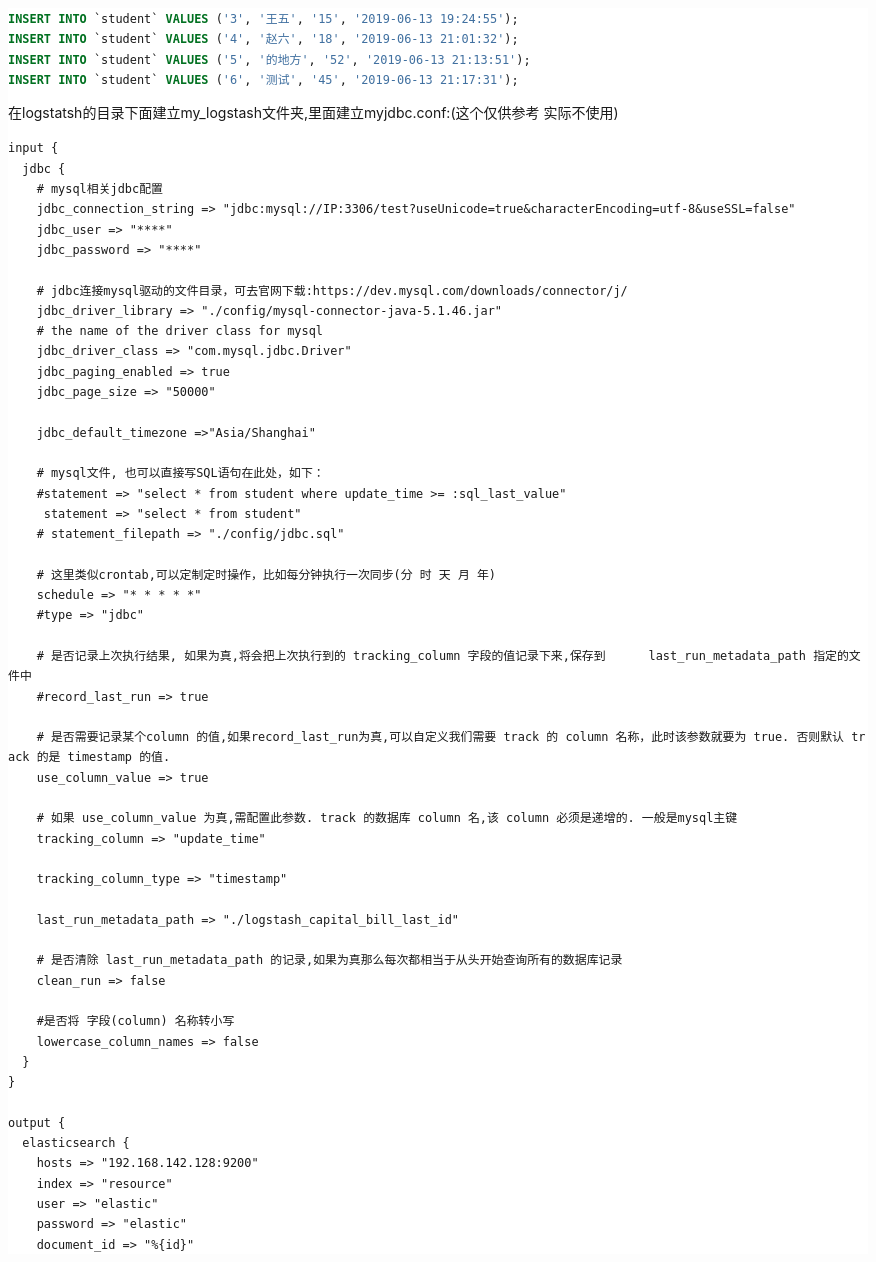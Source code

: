 ```sql
INSERT INTO `student` VALUES ('3', '王五', '15', '2019-06-13 19:24:55');
INSERT INTO `student` VALUES ('4', '赵六', '18', '2019-06-13 21:01:32');
INSERT INTO `student` VALUES ('5', '的地方', '52', '2019-06-13 21:13:51');
INSERT INTO `student` VALUES ('6', '测试', '45', '2019-06-13 21:17:31');
```

在logstatsh的目录下面建立my_logstash文件夹,里面建立myjdbc.conf:(这个仅供参考 实际不使用)

```shell
input {
  jdbc {
    # mysql相关jdbc配置
    jdbc_connection_string => "jdbc:mysql://IP:3306/test?useUnicode=true&characterEncoding=utf-8&useSSL=false"
    jdbc_user => "****"
    jdbc_password => "****"

    # jdbc连接mysql驱动的文件目录，可去官网下载:https://dev.mysql.com/downloads/connector/j/
    jdbc_driver_library => "./config/mysql-connector-java-5.1.46.jar"
    # the name of the driver class for mysql
    jdbc_driver_class => "com.mysql.jdbc.Driver"
    jdbc_paging_enabled => true
    jdbc_page_size => "50000"

    jdbc_default_timezone =>"Asia/Shanghai"

    # mysql文件, 也可以直接写SQL语句在此处，如下：
    #statement => "select * from student where update_time >= :sql_last_value"
     statement => "select * from student"
    # statement_filepath => "./config/jdbc.sql"

    # 这里类似crontab,可以定制定时操作，比如每分钟执行一次同步(分 时 天 月 年)
    schedule => "* * * * *"
    #type => "jdbc"

    # 是否记录上次执行结果, 如果为真,将会把上次执行到的 tracking_column 字段的值记录下来,保存到      last_run_metadata_path 指定的文件中
    #record_last_run => true

    # 是否需要记录某个column 的值,如果record_last_run为真,可以自定义我们需要 track 的 column 名称，此时该参数就要为 true. 否则默认 track 的是 timestamp 的值.
    use_column_value => true

    # 如果 use_column_value 为真,需配置此参数. track 的数据库 column 名,该 column 必须是递增的. 一般是mysql主键
    tracking_column => "update_time"

    tracking_column_type => "timestamp"

    last_run_metadata_path => "./logstash_capital_bill_last_id"

    # 是否清除 last_run_metadata_path 的记录,如果为真那么每次都相当于从头开始查询所有的数据库记录
    clean_run => false

    #是否将 字段(column) 名称转小写
    lowercase_column_names => false
  }
}

output {
  elasticsearch {
    hosts => "192.168.142.128:9200"
    index => "resource"
    user => "elastic"
    password => "elastic"
    document_id => "%{id}"
```